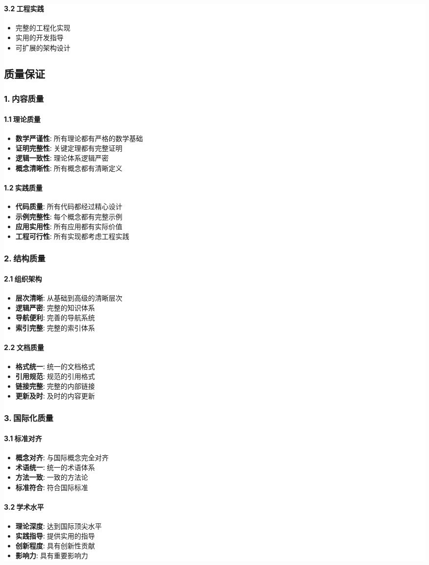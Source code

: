 #### 3.2 工程实践

- 完整的工程化实现
- 实用的开发指导
- 可扩展的架构设计

## 质量保证

### 1. 内容质量

#### 1.1 理论质量

- **数学严谨性**: 所有理论都有严格的数学基础
- **证明完整性**: 关键定理都有完整证明
- **逻辑一致性**: 理论体系逻辑严密
- **概念清晰性**: 所有概念都有清晰定义

#### 1.2 实践质量

- **代码质量**: 所有代码都经过精心设计
- **示例完整性**: 每个概念都有完整示例
- **应用实用性**: 所有应用都有实际价值
- **工程可行性**: 所有实现都考虑工程实践

### 2. 结构质量

#### 2.1 组织架构

- **层次清晰**: 从基础到高级的清晰层次
- **逻辑严密**: 完整的知识体系
- **导航便利**: 完善的导航系统
- **索引完整**: 完整的索引体系

#### 2.2 文档质量

- **格式统一**: 统一的文档格式
- **引用规范**: 规范的引用格式
- **链接完整**: 完整的内部链接
- **更新及时**: 及时的内容更新

### 3. 国际化质量

#### 3.1 标准对齐

- **概念对齐**: 与国际概念完全对齐
- **术语统一**: 统一的术语体系
- **方法一致**: 一致的方法论
- **标准符合**: 符合国际标准

#### 3.2 学术水平

- **理论深度**: 达到国际顶尖水平
- **实践指导**: 提供实用的指导
- **创新程度**: 具有创新性贡献
- **影响力**: 具有重要影响力
